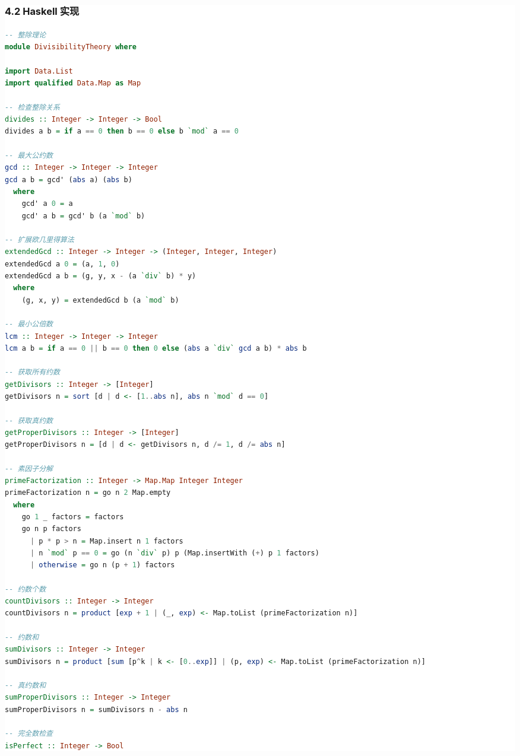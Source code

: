 ### 4.2 Haskell 实现

```haskell
-- 整除理论
module DivisibilityTheory where

import Data.List
import qualified Data.Map as Map

-- 检查整除关系
divides :: Integer -> Integer -> Bool
divides a b = if a == 0 then b == 0 else b `mod` a == 0

-- 最大公约数
gcd :: Integer -> Integer -> Integer
gcd a b = gcd' (abs a) (abs b)
  where
    gcd' a 0 = a
    gcd' a b = gcd' b (a `mod` b)

-- 扩展欧几里得算法
extendedGcd :: Integer -> Integer -> (Integer, Integer, Integer)
extendedGcd a 0 = (a, 1, 0)
extendedGcd a b = (g, y, x - (a `div` b) * y)
  where
    (g, x, y) = extendedGcd b (a `mod` b)

-- 最小公倍数
lcm :: Integer -> Integer -> Integer
lcm a b = if a == 0 || b == 0 then 0 else (abs a `div` gcd a b) * abs b

-- 获取所有约数
getDivisors :: Integer -> [Integer]
getDivisors n = sort [d | d <- [1..abs n], abs n `mod` d == 0]

-- 获取真约数
getProperDivisors :: Integer -> [Integer]
getProperDivisors n = [d | d <- getDivisors n, d /= 1, d /= abs n]

-- 素因子分解
primeFactorization :: Integer -> Map.Map Integer Integer
primeFactorization n = go n 2 Map.empty
  where
    go 1 _ factors = factors
    go n p factors
      | p * p > n = Map.insert n 1 factors
      | n `mod` p == 0 = go (n `div` p) p (Map.insertWith (+) p 1 factors)
      | otherwise = go n (p + 1) factors

-- 约数个数
countDivisors :: Integer -> Integer
countDivisors n = product [exp + 1 | (_, exp) <- Map.toList (primeFactorization n)]

-- 约数和
sumDivisors :: Integer -> Integer
sumDivisors n = product [sum [p^k | k <- [0..exp]] | (p, exp) <- Map.toList (primeFactorization n)]

-- 真约数和
sumProperDivisors :: Integer -> Integer
sumProperDivisors n = sumDivisors n - abs n

-- 完全数检查
isPerfect :: Integer -> Bool
```